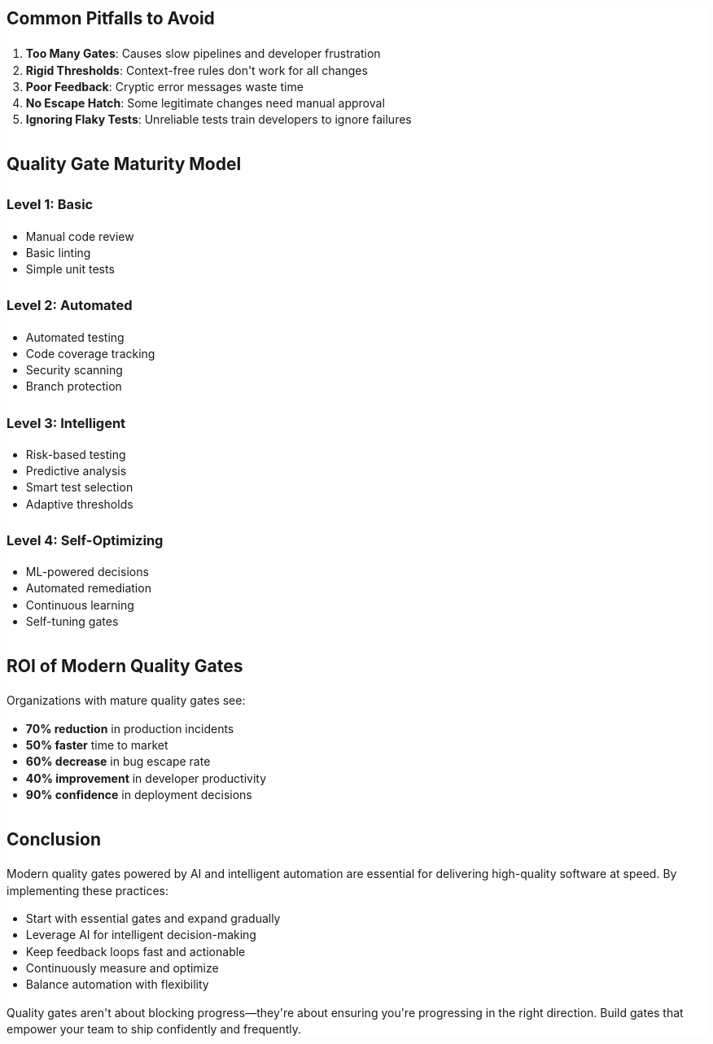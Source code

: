 ## Common Pitfalls to Avoid

1. **Too Many Gates**: Causes slow pipelines and developer frustration
2. **Rigid Thresholds**: Context-free rules don't work for all changes
3. **Poor Feedback**: Cryptic error messages waste time
4. **No Escape Hatch**: Some legitimate changes need manual approval
5. **Ignoring Flaky Tests**: Unreliable tests train developers to ignore failures

## Quality Gate Maturity Model

### Level 1: Basic
- Manual code review
- Basic linting
- Simple unit tests

### Level 2: Automated
- Automated testing
- Code coverage tracking
- Security scanning
- Branch protection

### Level 3: Intelligent
- Risk-based testing
- Predictive analysis
- Smart test selection
- Adaptive thresholds

### Level 4: Self-Optimizing
- ML-powered decisions
- Automated remediation
- Continuous learning
- Self-tuning gates

## ROI of Modern Quality Gates

Organizations with mature quality gates see:

- **70% reduction** in production incidents
- **50% faster** time to market
- **60% decrease** in bug escape rate
- **40% improvement** in developer productivity
- **90% confidence** in deployment decisions

## Conclusion

Modern quality gates powered by AI and intelligent automation are essential for delivering high-quality software at speed. By implementing these practices:

- Start with essential gates and expand gradually
- Leverage AI for intelligent decision-making
- Keep feedback loops fast and actionable
- Continuously measure and optimize
- Balance automation with flexibility

Quality gates aren't about blocking progress—they're about ensuring you're progressing in the right direction. Build gates that empower your team to ship confidently and frequently.
